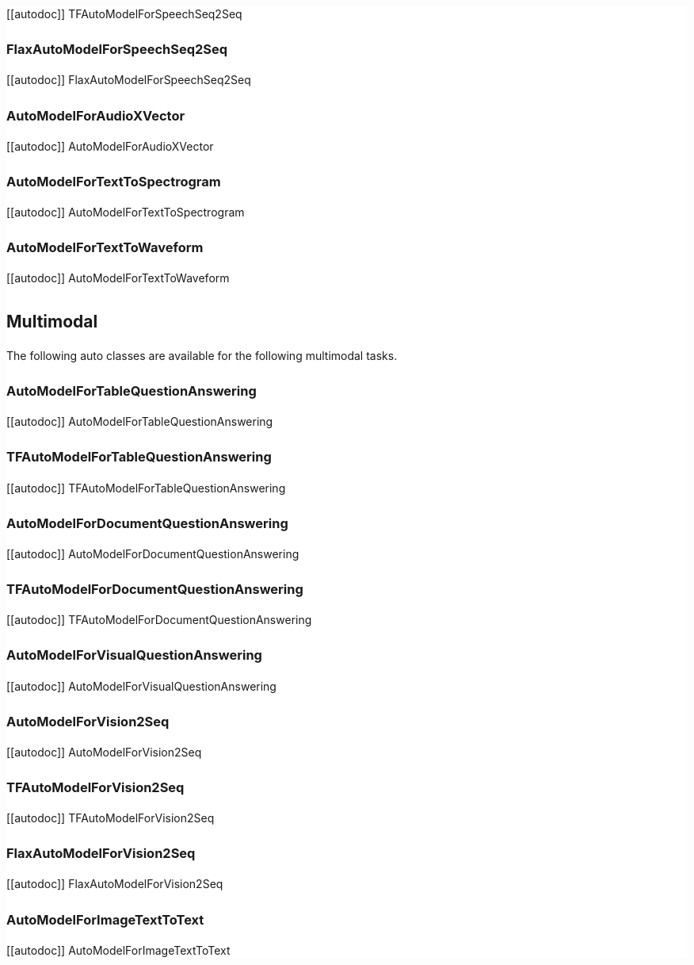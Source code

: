 [[autodoc]] TFAutoModelForSpeechSeq2Seq

### FlaxAutoModelForSpeechSeq2Seq

[[autodoc]] FlaxAutoModelForSpeechSeq2Seq

### AutoModelForAudioXVector

[[autodoc]] AutoModelForAudioXVector

### AutoModelForTextToSpectrogram

[[autodoc]] AutoModelForTextToSpectrogram

### AutoModelForTextToWaveform

[[autodoc]] AutoModelForTextToWaveform

## Multimodal

The following auto classes are available for the following multimodal tasks.

### AutoModelForTableQuestionAnswering

[[autodoc]] AutoModelForTableQuestionAnswering

### TFAutoModelForTableQuestionAnswering

[[autodoc]] TFAutoModelForTableQuestionAnswering

### AutoModelForDocumentQuestionAnswering

[[autodoc]] AutoModelForDocumentQuestionAnswering

### TFAutoModelForDocumentQuestionAnswering

[[autodoc]] TFAutoModelForDocumentQuestionAnswering

### AutoModelForVisualQuestionAnswering

[[autodoc]] AutoModelForVisualQuestionAnswering

### AutoModelForVision2Seq

[[autodoc]] AutoModelForVision2Seq

### TFAutoModelForVision2Seq

[[autodoc]] TFAutoModelForVision2Seq

### FlaxAutoModelForVision2Seq

[[autodoc]] FlaxAutoModelForVision2Seq

### AutoModelForImageTextToText

[[autodoc]] AutoModelForImageTextToText